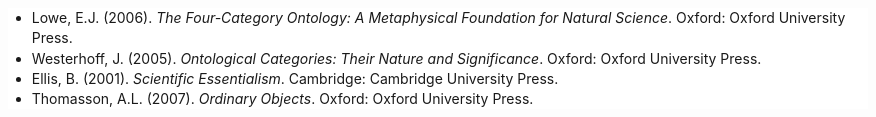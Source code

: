 - Lowe, E.J. (2006). *The Four-Category Ontology: A Metaphysical Foundation for Natural Science*. Oxford: Oxford University Press.
- Westerhoff, J. (2005). *Ontological Categories: Their Nature and Significance*. Oxford: Oxford University Press.
- Ellis, B. (2001). *Scientific Essentialism*. Cambridge: Cambridge University Press.
- Thomasson, A.L. (2007). *Ordinary Objects*. Oxford: Oxford University Press.
